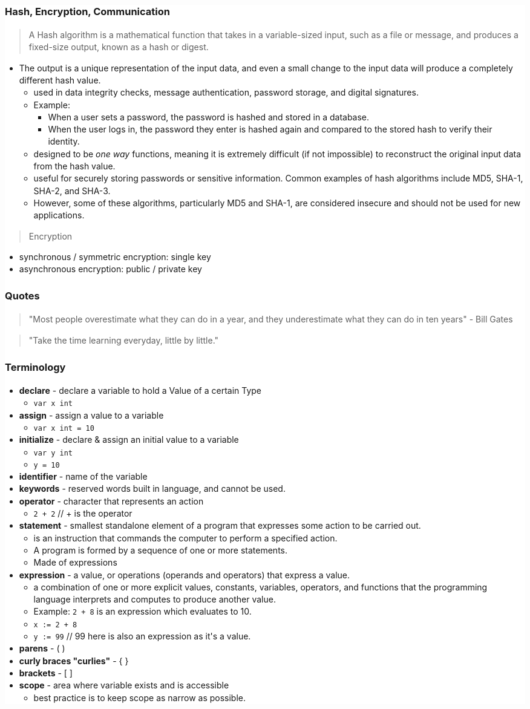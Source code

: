 ### Hash, Encryption, Communication
> A Hash algorithm is a mathematical function that takes in a variable-sized input, such as a file or message, and produces a fixed-size output, known as a hash or digest.

- The output is a unique representation of the input data, and even a small change to the input data will produce a completely different hash value.
  - used in data integrity checks, message authentication, password storage, and digital signatures.
  - Example: 
    - When a user sets a password, the password is hashed and stored in a database.
    - When the user logs in, the password they enter is hashed again and compared to the stored hash to verify their identity.
  - designed to be *one way* functions, meaning it is extremely difficult (if not impossible) to reconstruct the original input data from the hash value.
  - useful for securely storing passwords or sensitive information. Common examples of hash algorithms include MD5, SHA-1, SHA-2, and SHA-3.
  - However, some of these algorithms, particularly MD5 and SHA-1, are considered insecure and should not be used for new applications.

> Encryption
- synchronous / symmetric encryption: single key
- asynchronous encryption: public / private key

### Quotes
> "Most people overestimate what they can do in a year, and they underestimate what they can do in ten years" - Bill Gates

> "Take the time learning everyday, little by little."

### Terminology
- **declare** - declare a variable to hold a Value of a certain Type
  - `var x int`
- **assign** - assign a value to a variable
  - `var x int = 10`
- **initialize** - declare & assign an initial value to a variable
  - `var y int`
  - `y = 10`
- **identifier** - name of the variable
- **keywords** - reserved words built in language, and cannot be used.
- **operator** - character that represents an action
  - `2 + 2` // + is the operator
- **statement** - smallest standalone element of a program that expresses some action to be carried out.
  - is an instruction that commands the computer to perform a specified action.
  - A program is formed by a sequence of one or more statements.
  - Made of expressions
- **expression** - a value, or operations (operands and operators) that express a value.
  - a combination of one or more explicit values, constants, variables, operators, and functions that the programming language interprets and computes to produce another value.
  - Example: `2 + 8` is an expression which evaluates to 10.
  - `x := 2 + 8`
  - `y := 99` // 99 here is also an expression as it's a value.
- **parens** - ( )
- **curly braces "curlies"** - { }
- **brackets** - [ ]
- **scope** - area where variable exists and is accessible
  - best practice is to keep scope as narrow as possible.
